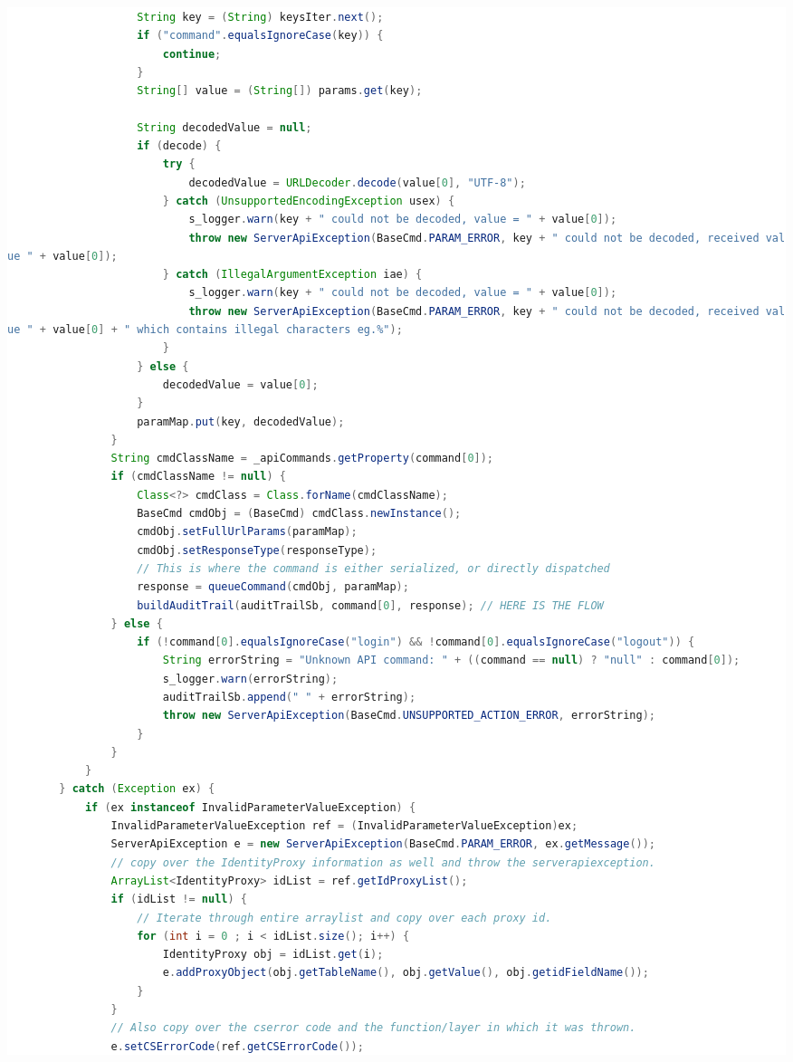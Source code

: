 ```Java  
                    String key = (String) keysIter.next();  
                    if ("command".equalsIgnoreCase(key)) {  
                        continue;  
                    }  
                    String[] value = (String[]) params.get(key);  
  
                    String decodedValue = null;  
                    if (decode) {  
                        try {  
                            decodedValue = URLDecoder.decode(value[0], "UTF-8");  
                        } catch (UnsupportedEncodingException usex) {  
                            s_logger.warn(key + " could not be decoded, value = " + value[0]);  
                            throw new ServerApiException(BaseCmd.PARAM_ERROR, key + " could not be decoded, received value " + value[0]);  
                        } catch (IllegalArgumentException iae) {  
                            s_logger.warn(key + " could not be decoded, value = " + value[0]);  
                            throw new ServerApiException(BaseCmd.PARAM_ERROR, key + " could not be decoded, received value " + value[0] + " which contains illegal characters eg.%");  
                        }  
                    } else {  
                        decodedValue = value[0];  
                    }  
                    paramMap.put(key, decodedValue);  
                }  
                String cmdClassName = _apiCommands.getProperty(command[0]);  
                if (cmdClassName != null) {  
                    Class<?> cmdClass = Class.forName(cmdClassName);  
                    BaseCmd cmdObj = (BaseCmd) cmdClass.newInstance();  
                    cmdObj.setFullUrlParams(paramMap);  
                    cmdObj.setResponseType(responseType);  
                    // This is where the command is either serialized, or directly dispatched  
                    response = queueCommand(cmdObj, paramMap);  
                    buildAuditTrail(auditTrailSb, command[0], response); // HERE IS THE FLOW  
                } else {  
                    if (!command[0].equalsIgnoreCase("login") && !command[0].equalsIgnoreCase("logout")) {  
                        String errorString = "Unknown API command: " + ((command == null) ? "null" : command[0]);  
                        s_logger.warn(errorString);  
                        auditTrailSb.append(" " + errorString);  
                        throw new ServerApiException(BaseCmd.UNSUPPORTED_ACTION_ERROR, errorString);  
                    }  
                }  
            }  
        } catch (Exception ex) {  
            if (ex instanceof InvalidParameterValueException) {  
            	InvalidParameterValueException ref = (InvalidParameterValueException)ex;  
            	ServerApiException e = new ServerApiException(BaseCmd.PARAM_ERROR, ex.getMessage());            	  
                // copy over the IdentityProxy information as well and throw the serverapiexception.  
                ArrayList<IdentityProxy> idList = ref.getIdProxyList();  
                if (idList != null) {  
                	// Iterate through entire arraylist and copy over each proxy id.  
                	for (int i = 0 ; i < idList.size(); i++) {  
                		IdentityProxy obj = idList.get(i);  
                		e.addProxyObject(obj.getTableName(), obj.getValue(), obj.getidFieldName());  
                	}  
                }  
                // Also copy over the cserror code and the function/layer in which it was thrown.  
            	e.setCSErrorCode(ref.getCSErrorCode());  
```